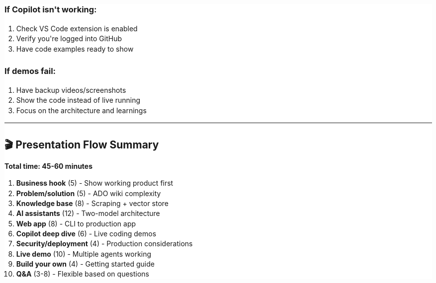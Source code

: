### **If Copilot isn't working:**
1. Check VS Code extension is enabled
2. Verify you're logged into GitHub
3. Have code examples ready to show

### **If demos fail:**
1. Have backup videos/screenshots
2. Show the code instead of live running
3. Focus on the architecture and learnings

---

## **🎬 Presentation Flow Summary**

**Total time: 45-60 minutes**
1. **Business hook** (5) - Show working product first
2. **Problem/solution** (5) - ADO wiki complexity 
3. **Knowledge base** (8) - Scraping + vector store
4. **AI assistants** (12) - Two-model architecture
5. **Web app** (8) - CLI to production app
6. **Copilot deep dive** (6) - Live coding demos
7. **Security/deployment** (4) - Production considerations
8. **Live demo** (10) - Multiple agents working
9. **Build your own** (4) - Getting started guide
10. **Q&A** (3-8) - Flexible based on questions
